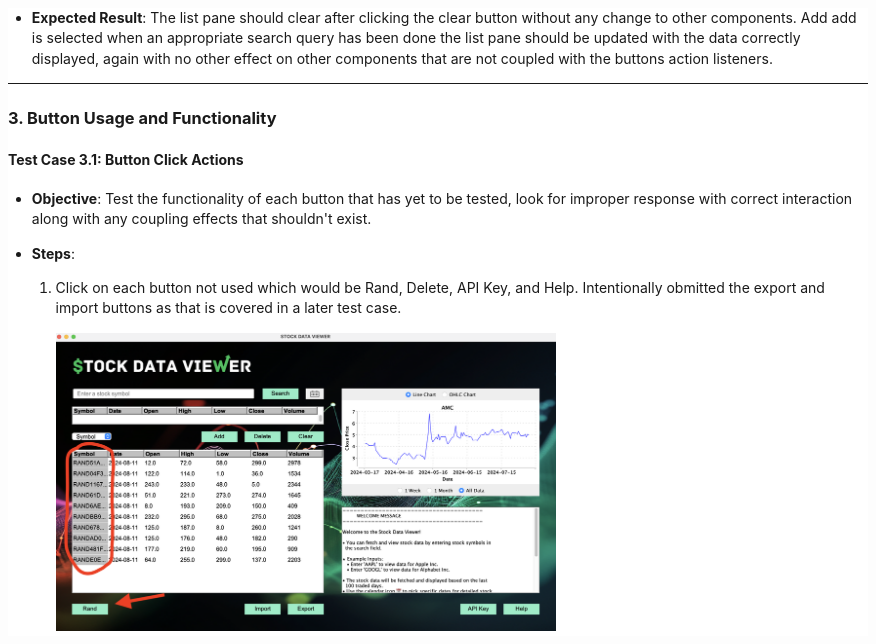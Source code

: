 - **Expected Result**: The list pane should clear after clicking the clear button without any change to other components. Add add is selected when an appropriate search query has been done the list pane should be updated with the data correctly displayed, again with no other effect on other components that are not coupled with the buttons action listeners.

---

### 3. Button Usage and Functionality

#### Test Case 3.1: Button Click Actions

- **Objective**: Test the functionality of each button that has yet to be tested, look for improper response with correct interaction along with any coupling effects that shouldn't exist.
- **Steps**:

  1. Click on each button not used which would be Rand, Delete, API Key, and Help. Intentionally obmitted the export and import buttons as that is covered in a later test case.

     <img src="../libs/images/GuiTestImg/button_rand.png" alt="Rand Button Display" width="500">